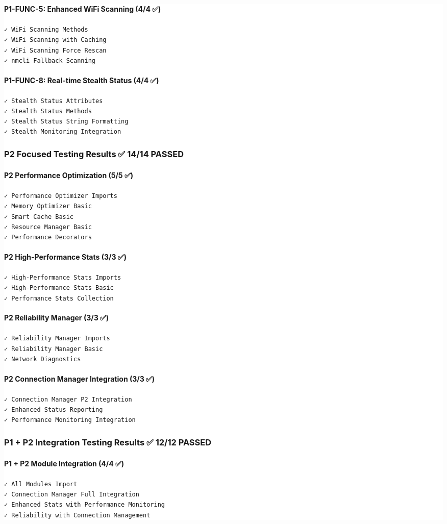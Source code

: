 #### P1-FUNC-5: Enhanced WiFi Scanning (4/4 ✅)
```
✓ WiFi Scanning Methods
✓ WiFi Scanning with Caching
✓ WiFi Scanning Force Rescan
✓ nmcli Fallback Scanning
```

#### P1-FUNC-8: Real-time Stealth Status (4/4 ✅)
```
✓ Stealth Status Attributes
✓ Stealth Status Methods
✓ Stealth Status String Formatting
✓ Stealth Monitoring Integration
```

### P2 Focused Testing Results ✅ 14/14 PASSED

#### P2 Performance Optimization (5/5 ✅)
```
✓ Performance Optimizer Imports
✓ Memory Optimizer Basic
✓ Smart Cache Basic
✓ Resource Manager Basic
✓ Performance Decorators
```

#### P2 High-Performance Stats (3/3 ✅)
```
✓ High-Performance Stats Imports
✓ High-Performance Stats Basic
✓ Performance Stats Collection
```

#### P2 Reliability Manager (3/3 ✅)
```
✓ Reliability Manager Imports
✓ Reliability Manager Basic
✓ Network Diagnostics
```

#### P2 Connection Manager Integration (3/3 ✅)
```
✓ Connection Manager P2 Integration
✓ Enhanced Status Reporting
✓ Performance Monitoring Integration
```

### P1 + P2 Integration Testing Results ✅ 12/12 PASSED

#### P1 + P2 Module Integration (4/4 ✅)
```
✓ All Modules Import
✓ Connection Manager Full Integration
✓ Enhanced Stats with Performance Monitoring
✓ Reliability with Connection Management
```

